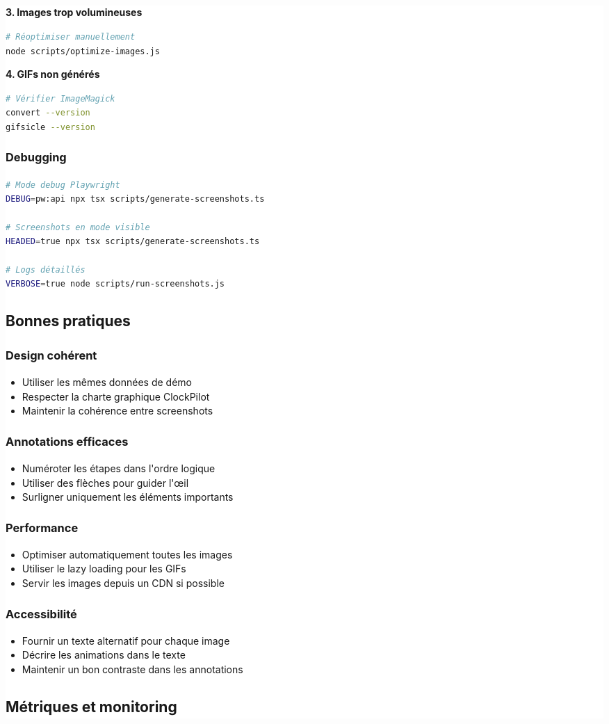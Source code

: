 **3. Images trop volumineuses**
```bash
# Réoptimiser manuellement
node scripts/optimize-images.js
```

**4. GIFs non générés**
```bash
# Vérifier ImageMagick
convert --version
gifsicle --version
```

### Debugging

```bash
# Mode debug Playwright
DEBUG=pw:api npx tsx scripts/generate-screenshots.ts

# Screenshots en mode visible
HEADED=true npx tsx scripts/generate-screenshots.ts

# Logs détaillés
VERBOSE=true node scripts/run-screenshots.js
```

## Bonnes pratiques

### Design cohérent

- Utiliser les mêmes données de démo
- Respecter la charte graphique ClockPilot
- Maintenir la cohérence entre screenshots

### Annotations efficaces

- Numéroter les étapes dans l'ordre logique
- Utiliser des flèches pour guider l'œil
- Surligner uniquement les éléments importants

### Performance

- Optimiser automatiquement toutes les images
- Utiliser le lazy loading pour les GIFs
- Servir les images depuis un CDN si possible

### Accessibilité

- Fournir un texte alternatif pour chaque image
- Décrire les animations dans le texte
- Maintenir un bon contraste dans les annotations

## Métriques et monitoring
